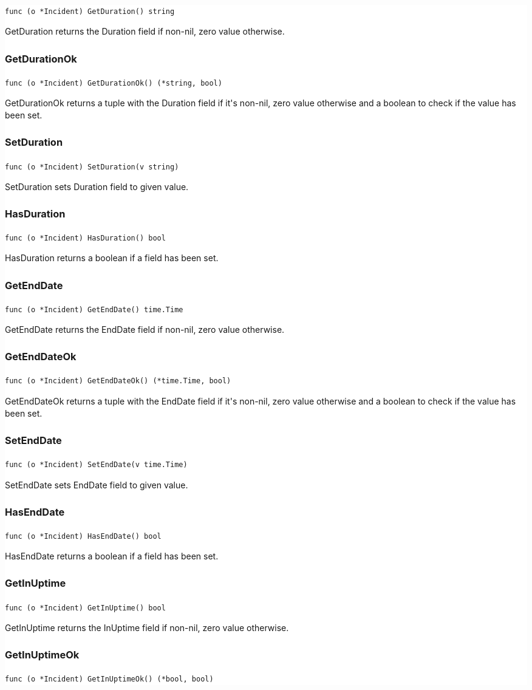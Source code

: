 `func (o *Incident) GetDuration() string`

GetDuration returns the Duration field if non-nil, zero value otherwise.

### GetDurationOk

`func (o *Incident) GetDurationOk() (*string, bool)`

GetDurationOk returns a tuple with the Duration field if it's non-nil, zero value otherwise
and a boolean to check if the value has been set.

### SetDuration

`func (o *Incident) SetDuration(v string)`

SetDuration sets Duration field to given value.

### HasDuration

`func (o *Incident) HasDuration() bool`

HasDuration returns a boolean if a field has been set.

### GetEndDate

`func (o *Incident) GetEndDate() time.Time`

GetEndDate returns the EndDate field if non-nil, zero value otherwise.

### GetEndDateOk

`func (o *Incident) GetEndDateOk() (*time.Time, bool)`

GetEndDateOk returns a tuple with the EndDate field if it's non-nil, zero value otherwise
and a boolean to check if the value has been set.

### SetEndDate

`func (o *Incident) SetEndDate(v time.Time)`

SetEndDate sets EndDate field to given value.

### HasEndDate

`func (o *Incident) HasEndDate() bool`

HasEndDate returns a boolean if a field has been set.

### GetInUptime

`func (o *Incident) GetInUptime() bool`

GetInUptime returns the InUptime field if non-nil, zero value otherwise.

### GetInUptimeOk

`func (o *Incident) GetInUptimeOk() (*bool, bool)`
